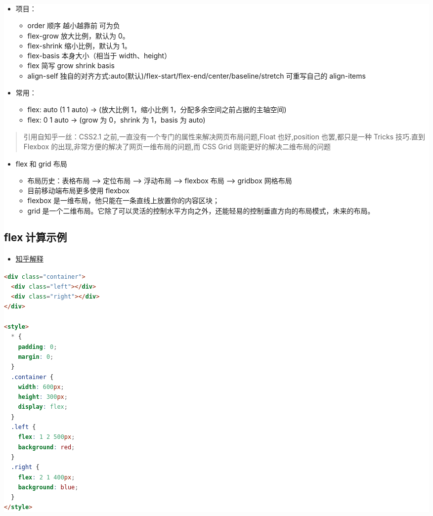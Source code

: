 - 项目：

  - order 顺序 越小越靠前 可为负
  - flex-grow 放大比例，默认为 0。
  - flex-shrink 缩小比例，默认为 1。
  - flex-basis 本身大小（相当于 width、height）
  - flex 简写 grow shrink basis
  - align-self 独自的对齐方式:auto(默认)/flex-start/flex-end/center/baseline/stretch 可重写自己的 align-items

- 常用：
  - flex: auto (1 1 auto) -> (放大比例 1，缩小比例 1，分配多余空间之前占据的主轴空间)
  - flex: 0 1 auto -> (grow 为 0，shrink 为 1，basis 为 auto)

> 引用自知乎一丝：CSS2.1 之前,一直没有一个专门的属性来解决网页布局问题,Float 也好,position 也罢,都只是一种 Tricks 技巧.直到 Flexbox 的出现,非常方便的解决了网页一维布局的问题,而 CSS Grid 则能更好的解决二维布局的问题

- flex 和 grid 布局

  - 布局历史：表格布局 --> 定位布局 --> 浮动布局 --> flexbox 布局 --> gridbox 网格布局
  - 目前移动端布局更多使用 flexbox
  - flexbox 是一维布局，他只能在一条直线上放置你的内容区块；
  - grid 是一个二维布局。它除了可以灵活的控制水平方向之外，还能轻易的控制垂直方向的布局模式，未来的布局。

## flex 计算示例

- [知乎解释](https://zhuanlan.zhihu.com/p/24372279)

```html
<div class="container">
  <div class="left"></div>
  <div class="right"></div>
</div>

<style>
  * {
    padding: 0;
    margin: 0;
  }
  .container {
    width: 600px;
    height: 300px;
    display: flex;
  }
  .left {
    flex: 1 2 500px;
    background: red;
  }
  .right {
    flex: 2 1 400px;
    background: blue;
  }
</style>
```
